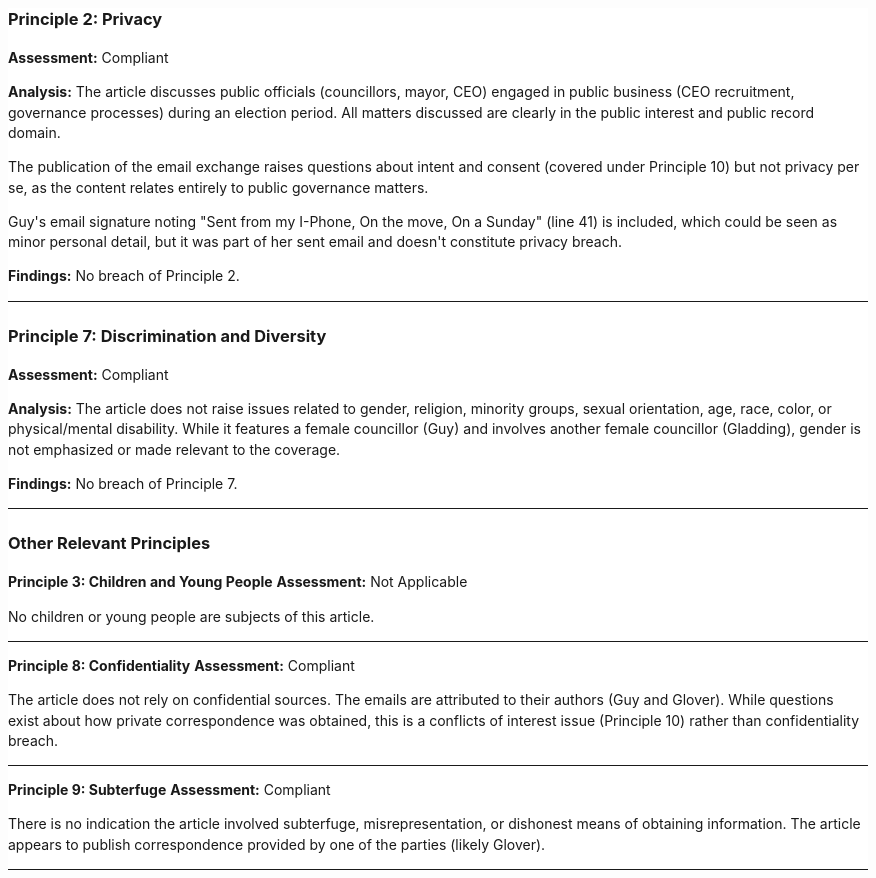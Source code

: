 
### Principle 2: Privacy
**Assessment:** Compliant

**Analysis:**
The article discusses public officials (councillors, mayor, CEO) engaged in public business (CEO recruitment, governance processes) during an election period. All matters discussed are clearly in the public interest and public record domain.

The publication of the email exchange raises questions about intent and consent (covered under Principle 10) but not privacy per se, as the content relates entirely to public governance matters.

Guy's email signature noting "Sent from my I-Phone, On the move, On a Sunday" (line 41) is included, which could be seen as minor personal detail, but it was part of her sent email and doesn't constitute privacy breach.

**Findings:**
No breach of Principle 2.

---

### Principle 7: Discrimination and Diversity
**Assessment:** Compliant

**Analysis:**
The article does not raise issues related to gender, religion, minority groups, sexual orientation, age, race, color, or physical/mental disability. While it features a female councillor (Guy) and involves another female councillor (Gladding), gender is not emphasized or made relevant to the coverage.

**Findings:**
No breach of Principle 7.

---

### Other Relevant Principles

**Principle 3: Children and Young People**
**Assessment:** Not Applicable

No children or young people are subjects of this article.

---

**Principle 8: Confidentiality**
**Assessment:** Compliant

The article does not rely on confidential sources. The emails are attributed to their authors (Guy and Glover). While questions exist about how private correspondence was obtained, this is a conflicts of interest issue (Principle 10) rather than confidentiality breach.

---

**Principle 9: Subterfuge**
**Assessment:** Compliant

There is no indication the article involved subterfuge, misrepresentation, or dishonest means of obtaining information. The article appears to publish correspondence provided by one of the parties (likely Glover).

---